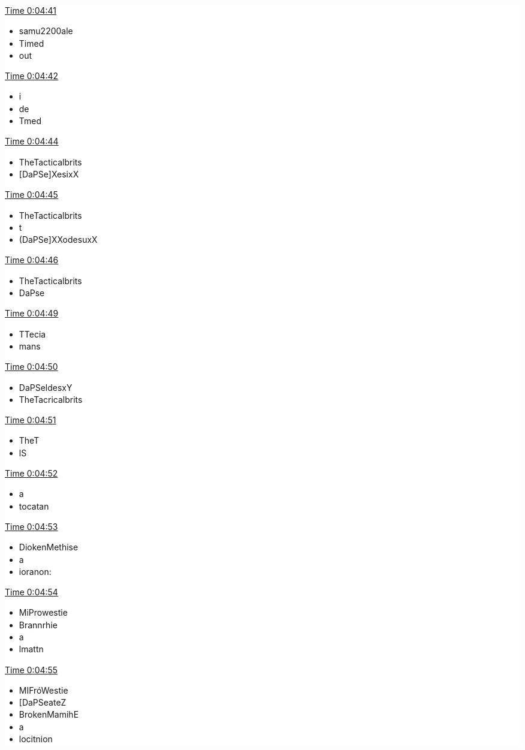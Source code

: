  [Time 0:04:41](https://youtu.be/l-OdLkcOQJM?t=276) 
- samu2200ale 
- Timed 
- out 

 [Time 0:04:42](https://youtu.be/l-OdLkcOQJM?t=277) 
- i 
- de 
- Tmed 

 [Time 0:04:44](https://youtu.be/l-OdLkcOQJM?t=279) 
- TheTacticalbrits 
- [DaPSe]XesixX 

 [Time 0:04:45](https://youtu.be/l-OdLkcOQJM?t=280) 
- TheTacticalbrits 
- t 
- (DaPSe]XXodesuxX 

 [Time 0:04:46](https://youtu.be/l-OdLkcOQJM?t=281) 
- TheTacticalbrits 
- DaPse 

 [Time 0:04:49](https://youtu.be/l-OdLkcOQJM?t=284) 
- TTecia 
- mans 

 [Time 0:04:50](https://youtu.be/l-OdLkcOQJM?t=285) 
- DaPSeldesxY 
- TheTacricalbrits 

 [Time 0:04:51](https://youtu.be/l-OdLkcOQJM?t=286) 
- TheT 
- lS 

 [Time 0:04:52](https://youtu.be/l-OdLkcOQJM?t=287) 
- a 
- tocatan 

 [Time 0:04:53](https://youtu.be/l-OdLkcOQJM?t=288) 
- DiokenMethise 
- a 
- ioranon: 

 [Time 0:04:54](https://youtu.be/l-OdLkcOQJM?t=289) 
- MiProwestie 
- Brannrhie 
- a 
- lmattn 

 [Time 0:04:55](https://youtu.be/l-OdLkcOQJM?t=290) 
- MIFróWestie 
- [DaPSeateZ 
- BrokenMamihE 
- a 
- locitnion 
